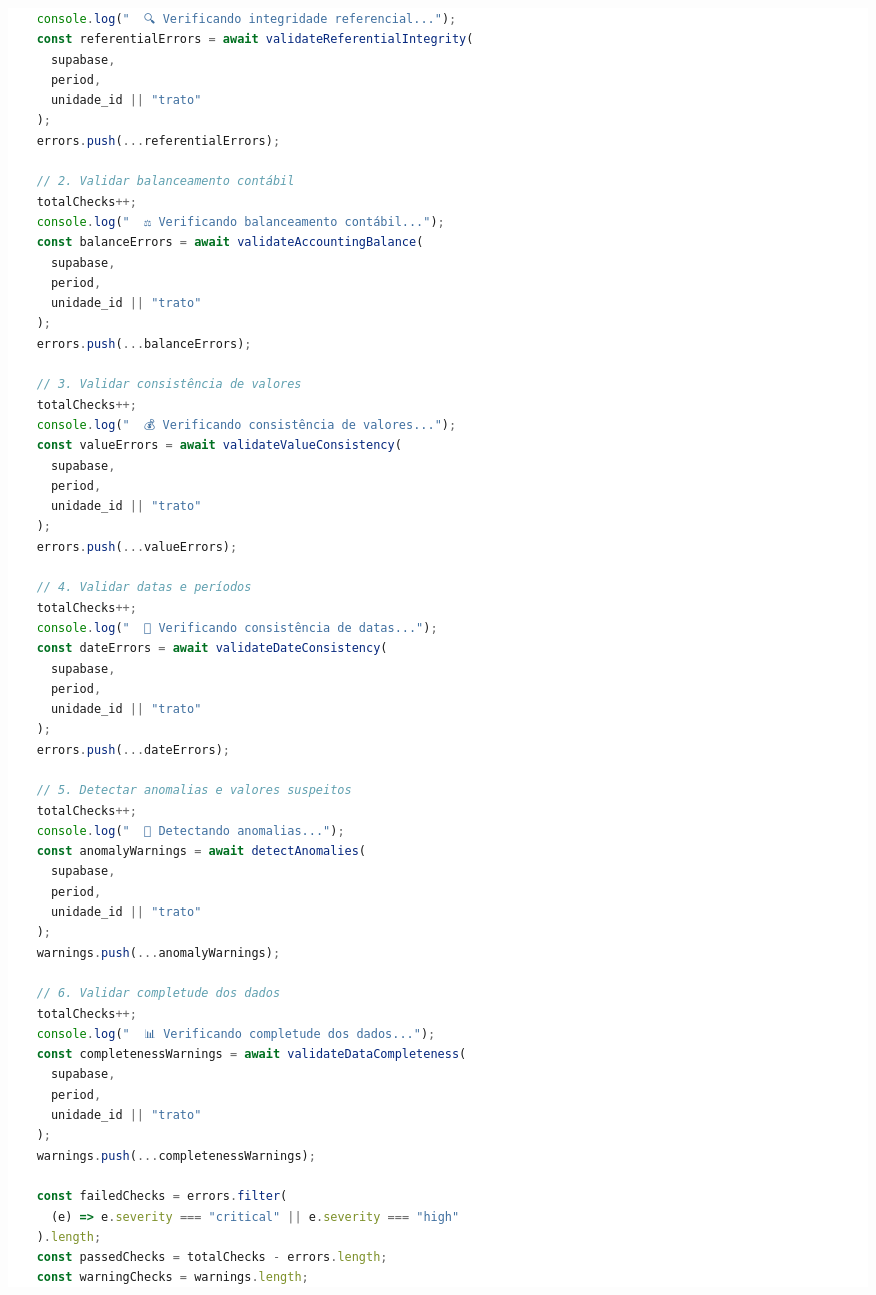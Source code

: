 ```typescript
    console.log("  🔍 Verificando integridade referencial...");
    const referentialErrors = await validateReferentialIntegrity(
      supabase,
      period,
      unidade_id || "trato"
    );
    errors.push(...referentialErrors);

    // 2. Validar balanceamento contábil
    totalChecks++;
    console.log("  ⚖️ Verificando balanceamento contábil...");
    const balanceErrors = await validateAccountingBalance(
      supabase,
      period,
      unidade_id || "trato"
    );
    errors.push(...balanceErrors);

    // 3. Validar consistência de valores
    totalChecks++;
    console.log("  💰 Verificando consistência de valores...");
    const valueErrors = await validateValueConsistency(
      supabase,
      period,
      unidade_id || "trato"
    );
    errors.push(...valueErrors);

    // 4. Validar datas e períodos
    totalChecks++;
    console.log("  📅 Verificando consistência de datas...");
    const dateErrors = await validateDateConsistency(
      supabase,
      period,
      unidade_id || "trato"
    );
    errors.push(...dateErrors);

    // 5. Detectar anomalias e valores suspeitos
    totalChecks++;
    console.log("  🚨 Detectando anomalias...");
    const anomalyWarnings = await detectAnomalies(
      supabase,
      period,
      unidade_id || "trato"
    );
    warnings.push(...anomalyWarnings);

    // 6. Validar completude dos dados
    totalChecks++;
    console.log("  📊 Verificando completude dos dados...");
    const completenessWarnings = await validateDataCompleteness(
      supabase,
      period,
      unidade_id || "trato"
    );
    warnings.push(...completenessWarnings);

    const failedChecks = errors.filter(
      (e) => e.severity === "critical" || e.severity === "high"
    ).length;
    const passedChecks = totalChecks - errors.length;
    const warningChecks = warnings.length;
```